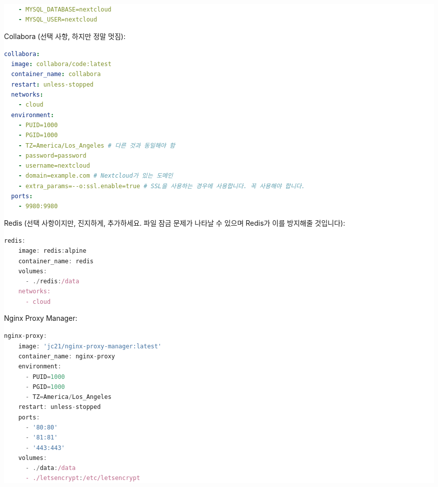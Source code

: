 ```yaml
    - MYSQL_DATABASE=nextcloud
    - MYSQL_USER=nextcloud
```

Collabora (선택 사항, 하지만 정말 멋짐):

```yaml
collabora:
  image: collabora/code:latest
  container_name: collabora
  restart: unless-stopped
  networks:
    - cloud
  environment:
    - PUID=1000
    - PGID=1000
    - TZ=America/Los_Angeles # 다른 것과 동일해야 함
    - password=password
    - username=nextcloud
    - domain=example.com # Nextcloud가 있는 도메인
    - extra_params=--o:ssl.enable=true # SSL을 사용하는 경우에 사용합니다. 꼭 사용해야 합니다.
  ports:
    - 9980:9980
```

<div class="content-ad"></div>

Redis (선택 사항이지만, 진지하게, 추가하세요. 파일 잠금 문제가 나타날 수 있으며 Redis가 이를 방지해줄 것입니다):

```js
redis:
    image: redis:alpine
    container_name: redis
    volumes:
      - ./redis:/data
    networks:
      - cloud
```

Nginx Proxy Manager:

```js
nginx-proxy:
    image: 'jc21/nginx-proxy-manager:latest'
    container_name: nginx-proxy
    environment:
      - PUID=1000
      - PGID=1000
      - TZ=America/Los_Angeles
    restart: unless-stopped
    ports:
      - '80:80'
      - '81:81'
      - '443:443'
    volumes:
      - ./data:/data
      - ./letsencrypt:/etc/letsencrypt
```
